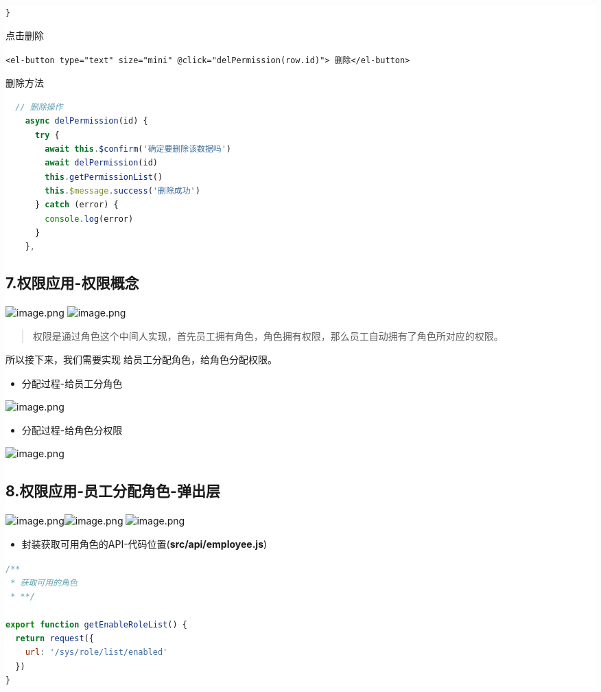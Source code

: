 ```javascript
}
```

点击删除
```vue
<el-button type="text" size="mini" @click="delPermission(row.id)"> 删除</el-button>

```
删除方法
```javascript
  // 删除操作
    async delPermission(id) {
      try {
        await this.$confirm('确定要删除该数据吗')
        await delPermission(id)
        this.getPermissionList()
        this.$message.success('删除成功')
      } catch (error) {
        console.log(error)
      }
    },
```
## 7.权限应用-权限概念
![image.png](https://cdn.nlark.com/yuque/0/2023/png/8435673/1677834304319-dbfd8faf-bd57-4719-8450-4c03a656e4be.png#averageHue=%23b6d0e7&clientId=u4c56d459-399b-4&from=paste&height=182&id=ufe5f4cac&name=image.png&originHeight=364&originWidth=1238&originalType=binary&ratio=2&rotation=0&showTitle=false&size=42816&status=done&style=none&taskId=ud740de6a-bee8-4e87-88b5-86e225e698a&title=&width=619)
![image.png](https://cdn.nlark.com/yuque/0/2023/png/8435673/1677834314017-e9d78635-e9d8-44e9-93f7-42b81a27aa8e.png#averageHue=%23fdfdfd&clientId=u4c56d459-399b-4&from=paste&height=158&id=u34e536b5&name=image.png&originHeight=316&originWidth=1124&originalType=binary&ratio=2&rotation=0&showTitle=false&size=22602&status=done&style=none&taskId=u31de76fa-a41e-4bdc-ac7a-b55b841527f&title=&width=562)

> 权限是通过角色这个中间人实现，首先员工拥有角色，角色拥有权限，那么员工自动拥有了角色所对应的权限。

所以接下来，我们需要实现 给员工分配角色，给角色分配权限。

- 分配过程-给员工分角色

![image.png](https://cdn.nlark.com/yuque/0/2023/png/8435673/1677834416868-5e31e01e-e5e9-4261-ab5d-04dcc35a6165.png#averageHue=%23d0d0d0&clientId=u4c56d459-399b-4&from=paste&height=180&id=u054c55cf&name=image.png&originHeight=360&originWidth=1280&originalType=binary&ratio=2&rotation=0&showTitle=false&size=1846624&status=done&style=none&taskId=ub98ea7a2-374d-4b01-97a3-54e4933434c&title=&width=640)

- 分配过程-给角色分权限

![image.png](https://cdn.nlark.com/yuque/0/2023/png/8435673/1677834426135-cbfcb3d8-6fff-403a-b971-fdef39077f65.png#averageHue=%23e4e4e4&clientId=u4c56d459-399b-4&from=paste&height=360&id=u3440f90d&name=image.png&originHeight=720&originWidth=1132&originalType=binary&ratio=2&rotation=0&showTitle=false&size=3266235&status=done&style=none&taskId=u7bb220a2-e649-460c-8966-5c0a857a505&title=&width=566)

## 8.权限应用-员工分配角色-弹出层
![image.png](https://cdn.nlark.com/yuque/0/2023/png/8435673/1677834466527-d20cd145-69c2-46ad-9dcc-c833f0403268.png#averageHue=%23fefefe&clientId=u4c56d459-399b-4&from=paste&height=67&id=u254cf4cd&name=image.png&originHeight=267&originWidth=1280&originalType=binary&ratio=2&rotation=0&showTitle=false&size=1369588&status=done&style=none&taskId=ub2f6eb3d-3333-459c-aa62-cfe973041c9&title=&width=323)![image.png](https://cdn.nlark.com/yuque/0/2023/png/8435673/1677834477921-35954767-07b5-49d3-8ac8-f422128a5852.png#averageHue=%23fefefe&clientId=u4c56d459-399b-4&from=paste&height=96&id=ufba0eaa6&name=image.png&originHeight=350&originWidth=1280&originalType=binary&ratio=2&rotation=0&showTitle=false&size=1795320&status=done&style=none&taskId=u3d3ef042-ff7f-4f54-8155-63e07094ccb&title=&width=351)
![image.png](https://cdn.nlark.com/yuque/0/2023/png/8435673/1677834495411-f054d3f5-19f1-4c2f-ad2a-b774c4f36e54.png#averageHue=%23b5d0e7&clientId=u4c56d459-399b-4&from=paste&height=67&id=u44db7def&name=image.png&originHeight=134&originWidth=1014&originalType=binary&ratio=2&rotation=0&showTitle=false&size=14655&status=done&style=none&taskId=ub20aa228-1fe7-45b2-b7eb-344b31296db&title=&width=507)

- 封装获取可用角色的API-代码位置(**src/api/employee.js**)
```javascript
/**
 * 获取可用的角色
 * **/

export function getEnableRoleList() {
  return request({
    url: '/sys/role/list/enabled'
  })
}
```
